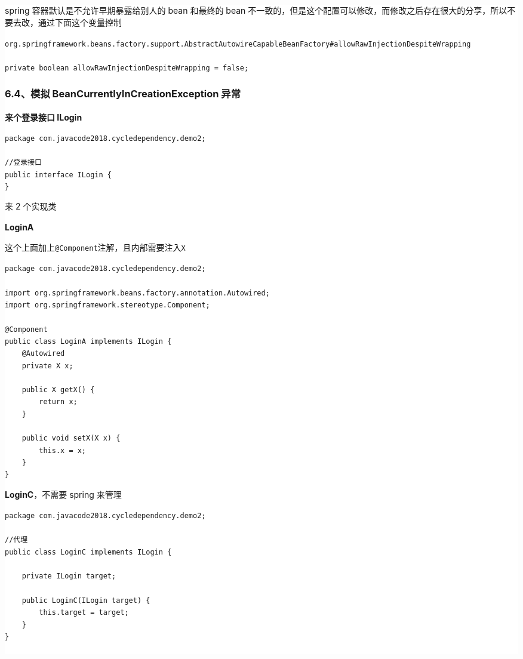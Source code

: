 spring 容器默认是不允许早期暴露给别人的 bean 和最终的 bean 不一致的，但是这个配置可以修改，而修改之后存在很大的分享，所以不要去改，通过下面这个变量控制

```
org.springframework.beans.factory.support.AbstractAutowireCapableBeanFactory#allowRawInjectionDespiteWrapping
 
private boolean allowRawInjectionDespiteWrapping = false;
```

### 6.4、模拟 BeanCurrentlyInCreationException 异常

**来个登录接口 ILogin**

```
package com.javacode2018.cycledependency.demo2;
 
//登录接口
public interface ILogin {
}
```

来 2 个实现类

**LoginA**

这个上面加上`@Component`注解，且内部需要注入`X`

```
package com.javacode2018.cycledependency.demo2;
 
import org.springframework.beans.factory.annotation.Autowired;
import org.springframework.stereotype.Component;
 
@Component
public class LoginA implements ILogin {
    @Autowired
    private X x;
 
    public X getX() {
        return x;
    }
 
    public void setX(X x) {
        this.x = x;
    }
}
```

**LoginC**，不需要 spring 来管理

```
package com.javacode2018.cycledependency.demo2;
 
//代理
public class LoginC implements ILogin {
 
    private ILogin target;
 
    public LoginC(ILogin target) {
        this.target = target;
    }
}
 
```
